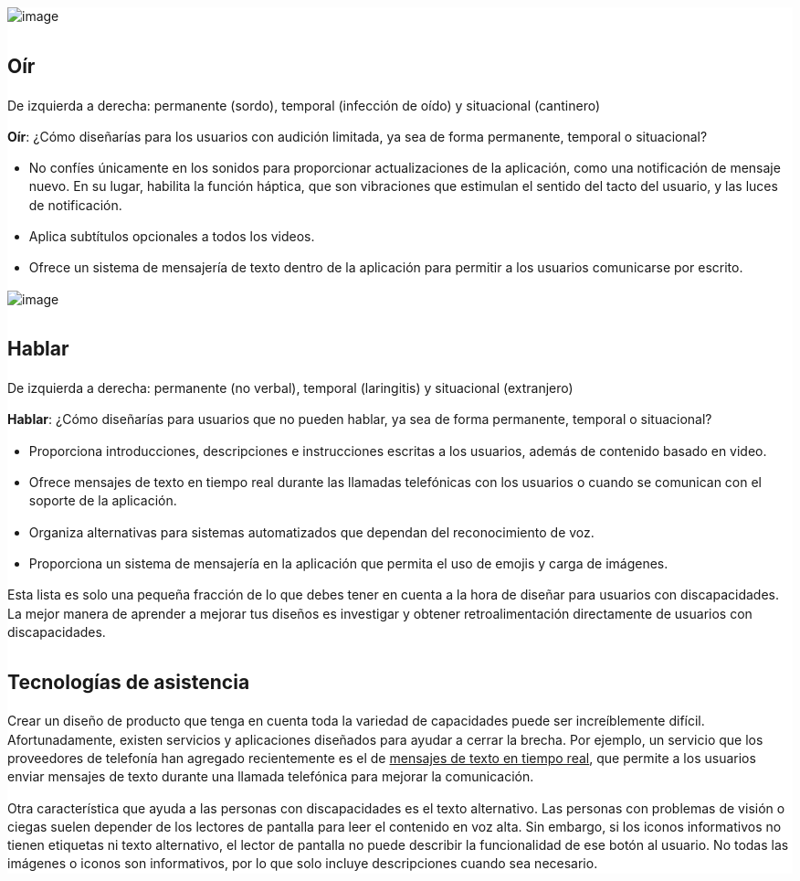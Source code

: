 

![image](https://github.com/eugenia1984/DisenoUX-UI/assets/72580574/6a7f5f03-6c84-4940-b63e-186f6ae65125)

## Oír

De izquierda a derecha: permanente (sordo), temporal (infección de oído) y situacional (cantinero)

**Oír**: ¿Cómo diseñarías para los usuarios con audición limitada, ya sea de forma permanente, temporal o situacional? 

- No confíes únicamente en los sonidos para proporcionar actualizaciones de la aplicación, como una notificación de mensaje nuevo. En su lugar, habilita la función háptica, que son vibraciones que estimulan el sentido del tacto del usuario, y las luces de notificación.

- Aplica subtítulos opcionales a todos los videos. 

- Ofrece un sistema de mensajería de texto dentro de la aplicación para permitir a los usuarios comunicarse por escrito.


![image](https://github.com/eugenia1984/DisenoUX-UI/assets/72580574/27246822-5419-44c2-9700-09caa21d102b)

## Hablar

De izquierda a derecha: permanente (no verbal), temporal (laringitis) y situacional (extranjero)

**Hablar**: ¿Cómo diseñarías para usuarios que no pueden hablar, ya sea de forma permanente, temporal o situacional? 

- Proporciona introducciones, descripciones e instrucciones escritas a los usuarios, además de contenido basado en video.

- Ofrece mensajes de texto en tiempo real durante las llamadas telefónicas con los usuarios o cuando se comunican con el soporte de la aplicación.

- Organiza alternativas para sistemas automatizados que dependan del reconocimiento de voz.

- Proporciona un sistema de mensajería en la aplicación que permita el uso de emojis y carga de imágenes.

Esta lista es solo una pequeña fracción de lo que debes tener en cuenta a la hora de diseñar para usuarios con discapacidades. La mejor manera de aprender a mejorar tus diseños es investigar y obtener retroalimentación directamente de usuarios con discapacidades.

## Tecnologías de asistencia

Crear un diseño de producto que tenga en cuenta toda la variedad de capacidades puede ser increíblemente difícil. Afortunadamente, existen servicios y aplicaciones diseñados para ayudar a cerrar la brecha. Por ejemplo, un servicio que los proveedores de telefonía han agregado recientemente es el de [mensajes de texto en tiempo real](https://support.google.com/accessibility/android/answer/9042284?hl=en), que permite a los usuarios enviar mensajes de texto durante una llamada telefónica para mejorar la comunicación. 

Otra característica que ayuda a las personas con discapacidades es el texto alternativo. Las personas con problemas de visión o ciegas suelen depender de los lectores de pantalla para leer el contenido en voz alta. Sin embargo, si los iconos informativos no tienen etiquetas ni texto alternativo, el lector de pantalla no puede describir la funcionalidad de ese botón al usuario. No todas las imágenes o iconos son informativos, por lo que solo incluye descripciones cuando sea necesario. 
